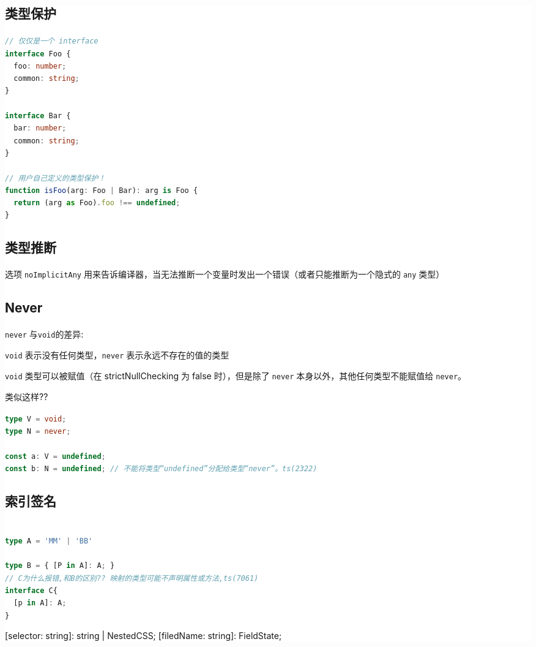 ## 类型保护

```ts
// 仅仅是一个 interface
interface Foo {
  foo: number;
  common: string;
}

interface Bar {
  bar: number;
  common: string;
}

// 用户自己定义的类型保护！
function isFoo(arg: Foo | Bar): arg is Foo {
  return (arg as Foo).foo !== undefined;
}
```
## 类型推断

选项 `noImplicitAny` 用来告诉编译器，当无法推断一个变量时发出一个错误（或者只能推断为一个隐式的 `any` 类型）

## Never

`never` 与`void`的差异:

`void` 表示没有任何类型，`never` 表示永远不存在的值的类型

`void` 类型可以被赋值（在 strictNullChecking 为 false 时），但是除了 `never` 本身以外，其他任何类型不能赋值给 `never`。

类似这样??
```ts
type V = void;
type N = never;

const a: V = undefined;
const b: N = undefined; // 不能将类型“undefined”分配给类型“never”。ts(2322)
```
## 索引签名

```ts

type A = 'MM' | 'BB'

type B = { [P in A]: A; }
// C为什么报错,和B的区别?? 映射的类型可能不声明属性或方法,ts(7061)
interface C{
  [p in A]: A;
}
```


  [selector: string]: string | NestedCSS;
  [filedName: string]: FieldState;